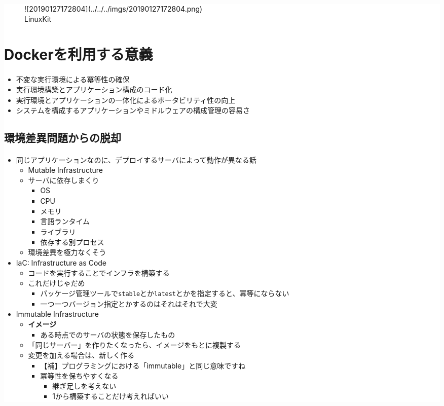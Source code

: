 <figure class="figure-image figure-image-fotolife" title="LinuxKit">![20190127172804](../../../imgs/20190127172804.png)<figcaption>LinuxKit</figcaption></figure>

# Dockerを利用する意義


- 不変な実行環境による冪等性の確保
- 実行環境構築とアプリケーション構成のコード化
- 実行環境とアプリケーションの一体化によるポータビリティ性の向上
- システムを構成するアプリケーションやミドルウェアの構成管理の容易さ


## 環境差異問題からの脱却

- 同じアプリケーションなのに、デプロイするサーバによって動作が異なる話
    - Mutable Infrastructure
    - サーバに依存しまくり
        - OS
        - CPU
        - メモリ
        - 言語ランタイム
        - ライブラリ
        - 依存する別プロセス
    - 環境差異を極力なくそう
- IaC: Infrastructure as Code
    - コードを実行することでインフラを構築する
    - これだけじゃだめ
        - パッケージ管理ツールで`stable`とか`latest`とかを指定すると、冪等にならない
        - 一つ一つバージョン指定とかするのはそれはそれで大変
- Immutable Infrastructure
    - **イメージ**
        - ある時点でのサーバの状態を保存したもの
    - 「同じサーバー」を作りたくなったら、イメージをもとに複製する
    - 変更を加える場合は、新しく作る
        - 【補】プログラミングにおける「immutable」と同じ意味ですね
        - 冪等性を保ちやすくなる
            - 継ぎ足しを考えない
            - 1から構築することだけ考えればいい
